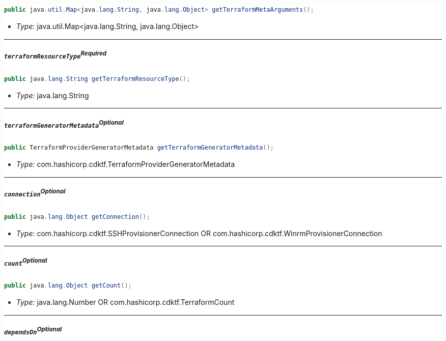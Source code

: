 ```java
public java.util.Map<java.lang.String, java.lang.Object> getTerraformMetaArguments();
```

- *Type:* java.util.Map<java.lang.String, java.lang.Object>

---

##### `terraformResourceType`<sup>Required</sup> <a name="terraformResourceType" id="@cdktf/provider-azurerm.iothub.Iothub.property.terraformResourceType"></a>

```java
public java.lang.String getTerraformResourceType();
```

- *Type:* java.lang.String

---

##### `terraformGeneratorMetadata`<sup>Optional</sup> <a name="terraformGeneratorMetadata" id="@cdktf/provider-azurerm.iothub.Iothub.property.terraformGeneratorMetadata"></a>

```java
public TerraformProviderGeneratorMetadata getTerraformGeneratorMetadata();
```

- *Type:* com.hashicorp.cdktf.TerraformProviderGeneratorMetadata

---

##### `connection`<sup>Optional</sup> <a name="connection" id="@cdktf/provider-azurerm.iothub.Iothub.property.connection"></a>

```java
public java.lang.Object getConnection();
```

- *Type:* com.hashicorp.cdktf.SSHProvisionerConnection OR com.hashicorp.cdktf.WinrmProvisionerConnection

---

##### `count`<sup>Optional</sup> <a name="count" id="@cdktf/provider-azurerm.iothub.Iothub.property.count"></a>

```java
public java.lang.Object getCount();
```

- *Type:* java.lang.Number OR com.hashicorp.cdktf.TerraformCount

---

##### `dependsOn`<sup>Optional</sup> <a name="dependsOn" id="@cdktf/provider-azurerm.iothub.Iothub.property.dependsOn"></a>

